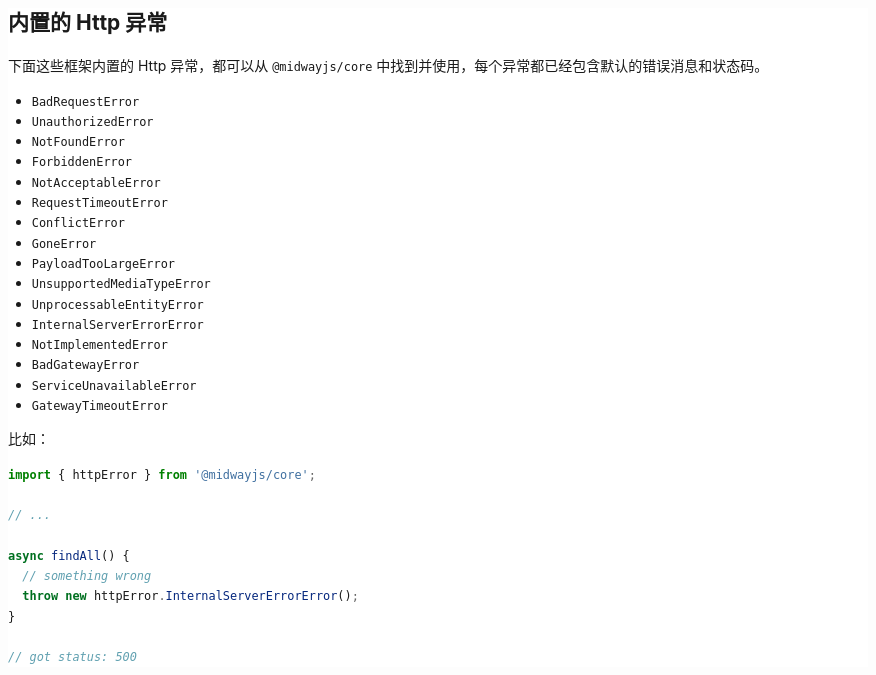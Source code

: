 

## 内置的 Http 异常

下面这些框架内置的 Http 异常，都可以从 `@midwayjs/core` 中找到并使用，每个异常都已经包含默认的错误消息和状态码。

- `BadRequestError`
- `UnauthorizedError`
- `NotFoundError`
- `ForbiddenError`
- `NotAcceptableError`
- `RequestTimeoutError`
- `ConflictError`
- `GoneError`
- `PayloadTooLargeError`
- `UnsupportedMediaTypeError`
- `UnprocessableEntityError`
- `InternalServerErrorError`
- `NotImplementedError`
- `BadGatewayError`
- `ServiceUnavailableError`
- `GatewayTimeoutError`

比如：

```typescript
import { httpError } from '@midwayjs/core';

// ...

async findAll() {
  // something wrong
  throw new httpError.InternalServerErrorError();
}

// got status: 500

```

